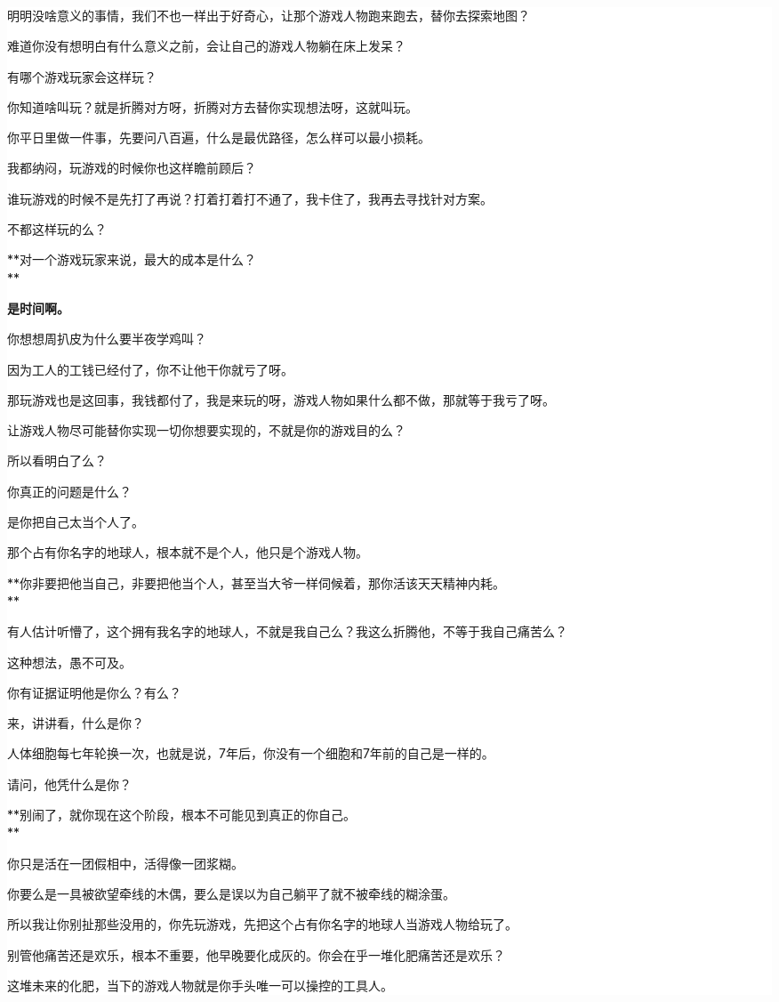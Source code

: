 明明没啥意义的事情，我们不也一样出于好奇心，让那个游戏人物跑来跑去，替你去探索地图？  

难道你没有想明白有什么意义之前，会让自己的游戏人物躺在床上发呆？  

有哪个游戏玩家会这样玩？  

你知道啥叫玩？就是折腾对方呀，折腾对方去替你实现想法呀，这就叫玩。  

你平日里做一件事，先要问八百遍，什么是最优路径，怎么样可以最小损耗。  

我都纳闷，玩游戏的时候你也这样瞻前顾后？

谁玩游戏的时候不是先打了再说？打着打着打不通了，我卡住了，我再去寻找针对方案。  

不都这样玩的么？

 **对一个游戏玩家来说，最大的成本是什么？  
**

 **是时间啊。**

你想想周扒皮为什么要半夜学鸡叫？  

因为工人的工钱已经付了，你不让他干你就亏了呀。

那玩游戏也是这回事，我钱都付了，我是来玩的呀，游戏人物如果什么都不做，那就等于我亏了呀。  

让游戏人物尽可能替你实现一切你想要实现的，不就是你的游戏目的么？  

所以看明白了么？  

你真正的问题是什么？  

是你把自己太当个人了。

那个占有你名字的地球人，根本就不是个人，他只是个游戏人物。  

 **你非要把他当自己，非要把他当个人，甚至当大爷一样伺候着，那你活该天天精神内耗。  
**

有人估计听懵了，这个拥有我名字的地球人，不就是我自己么？我这么折腾他，不等于我自己痛苦么？

这种想法，愚不可及。  

你有证据证明他是你么？有么？

来，讲讲看，什么是你？  

人体细胞每七年轮换一次，也就是说，7年后，你没有一个细胞和7年前的自己是一样的。  

请问，他凭什么是你？  

 **别闹了，就你现在这个阶段，根本不可能见到真正的你自己。  
**

你只是活在一团假相中，活得像一团浆糊。  

你要么是一具被欲望牵线的木偶，要么是误以为自己躺平了就不被牵线的糊涂蛋。

所以我让你别扯那些没用的，你先玩游戏，先把这个占有你名字的地球人当游戏人物给玩了。

别管他痛苦还是欢乐，根本不重要，他早晚要化成灰的。你会在乎一堆化肥痛苦还是欢乐？

这堆未来的化肥，当下的游戏人物就是你手头唯一可以操控的工具人。  
